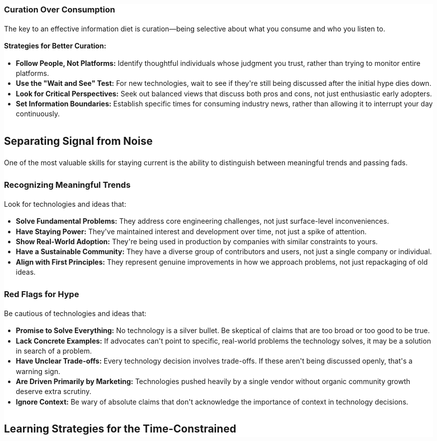### Curation Over Consumption

The key to an effective information diet is curation—being selective about what you consume and who you listen to.

**Strategies for Better Curation:**

- **Follow People, Not Platforms:** Identify thoughtful individuals whose judgment you trust, rather than trying to monitor entire platforms.
- **Use the "Wait and See" Test:** For new technologies, wait to see if they're still being discussed after the initial hype dies down.
- **Look for Critical Perspectives:** Seek out balanced views that discuss both pros and cons, not just enthusiastic early adopters.
- **Set Information Boundaries:** Establish specific times for consuming industry news, rather than allowing it to interrupt your day continuously.

## Separating Signal from Noise

One of the most valuable skills for staying current is the ability to distinguish between meaningful trends and passing fads.

### Recognizing Meaningful Trends

Look for technologies and ideas that:

- **Solve Fundamental Problems:** They address core engineering challenges, not just surface-level inconveniences.
- **Have Staying Power:** They've maintained interest and development over time, not just a spike of attention.
- **Show Real-World Adoption:** They're being used in production by companies with similar constraints to yours.
- **Have a Sustainable Community:** They have a diverse group of contributors and users, not just a single company or individual.
- **Align with First Principles:** They represent genuine improvements in how we approach problems, not just repackaging of old ideas.

### Red Flags for Hype

Be cautious of technologies and ideas that:

- **Promise to Solve Everything:** No technology is a silver bullet. Be skeptical of claims that are too broad or too good to be true.
- **Lack Concrete Examples:** If advocates can't point to specific, real-world problems the technology solves, it may be a solution in search of a problem.
- **Have Unclear Trade-offs:** Every technology decision involves trade-offs. If these aren't being discussed openly, that's a warning sign.
- **Are Driven Primarily by Marketing:** Technologies pushed heavily by a single vendor without organic community growth deserve extra scrutiny.
- **Ignore Context:** Be wary of absolute claims that don't acknowledge the importance of context in technology decisions.

## Learning Strategies for the Time-Constrained
